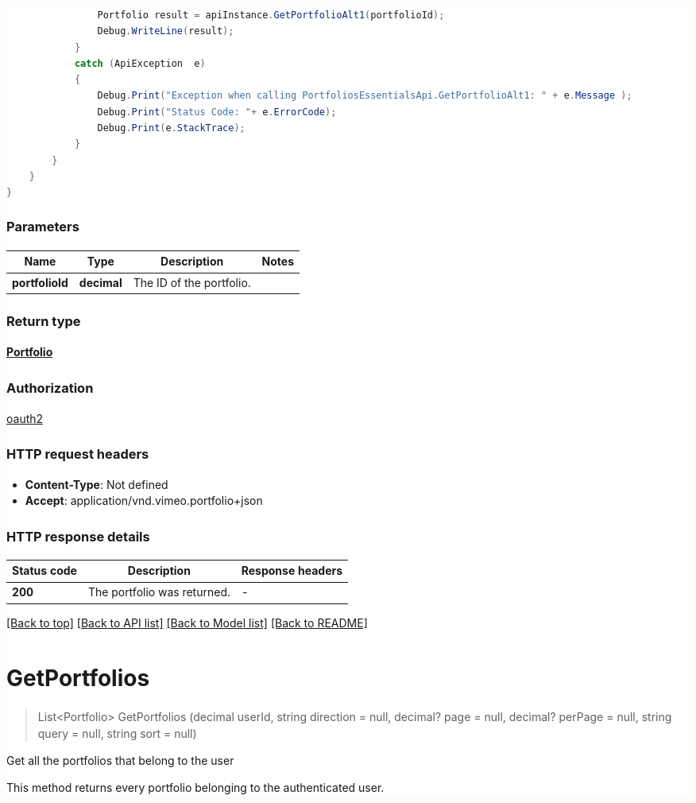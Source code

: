 ```csharp
                Portfolio result = apiInstance.GetPortfolioAlt1(portfolioId);
                Debug.WriteLine(result);
            }
            catch (ApiException  e)
            {
                Debug.Print("Exception when calling PortfoliosEssentialsApi.GetPortfolioAlt1: " + e.Message );
                Debug.Print("Status Code: "+ e.ErrorCode);
                Debug.Print(e.StackTrace);
            }
        }
    }
}
```

### Parameters

Name | Type | Description  | Notes
------------- | ------------- | ------------- | -------------
 **portfolioId** | **decimal**| The ID of the portfolio. | 

### Return type

[**Portfolio**](Portfolio.md)

### Authorization

[oauth2](../README.md#oauth2)

### HTTP request headers

 - **Content-Type**: Not defined
 - **Accept**: application/vnd.vimeo.portfolio+json

### HTTP response details
| Status code | Description | Response headers |
|-------------|-------------|------------------|
| **200** | The portfolio was returned. |  -  |

[[Back to top]](#) [[Back to API list]](../README.md#documentation-for-api-endpoints) [[Back to Model list]](../README.md#documentation-for-models) [[Back to README]](../README.md)

<a name="getportfolios"></a>
# **GetPortfolios**
> List&lt;Portfolio&gt; GetPortfolios (decimal userId, string direction = null, decimal? page = null, decimal? perPage = null, string query = null, string sort = null)

Get all the portfolios that belong to the user

This method returns every portfolio belonging to the authenticated user.
